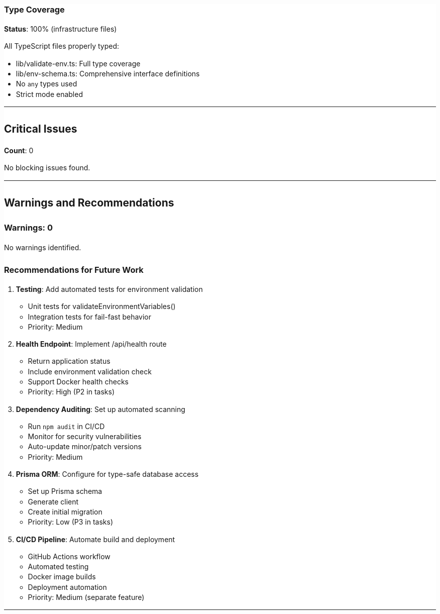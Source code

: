 ### Type Coverage

**Status**: 100% (infrastructure files)

All TypeScript files properly typed:
- lib/validate-env.ts: Full type coverage
- lib/env-schema.ts: Comprehensive interface definitions
- No `any` types used
- Strict mode enabled

---

## Critical Issues

**Count**: 0

No blocking issues found.

---

## Warnings and Recommendations

### Warnings: 0

No warnings identified.

### Recommendations for Future Work

1. **Testing**: Add automated tests for environment validation
   - Unit tests for validateEnvironmentVariables()
   - Integration tests for fail-fast behavior
   - Priority: Medium

2. **Health Endpoint**: Implement /api/health route
   - Return application status
   - Include environment validation check
   - Support Docker health checks
   - Priority: High (P2 in tasks)

3. **Dependency Auditing**: Set up automated scanning
   - Run `npm audit` in CI/CD
   - Monitor for security vulnerabilities
   - Auto-update minor/patch versions
   - Priority: Medium

4. **Prisma ORM**: Configure for type-safe database access
   - Set up Prisma schema
   - Generate client
   - Create initial migration
   - Priority: Low (P3 in tasks)

5. **CI/CD Pipeline**: Automate build and deployment
   - GitHub Actions workflow
   - Automated testing
   - Docker image builds
   - Deployment automation
   - Priority: Medium (separate feature)

---